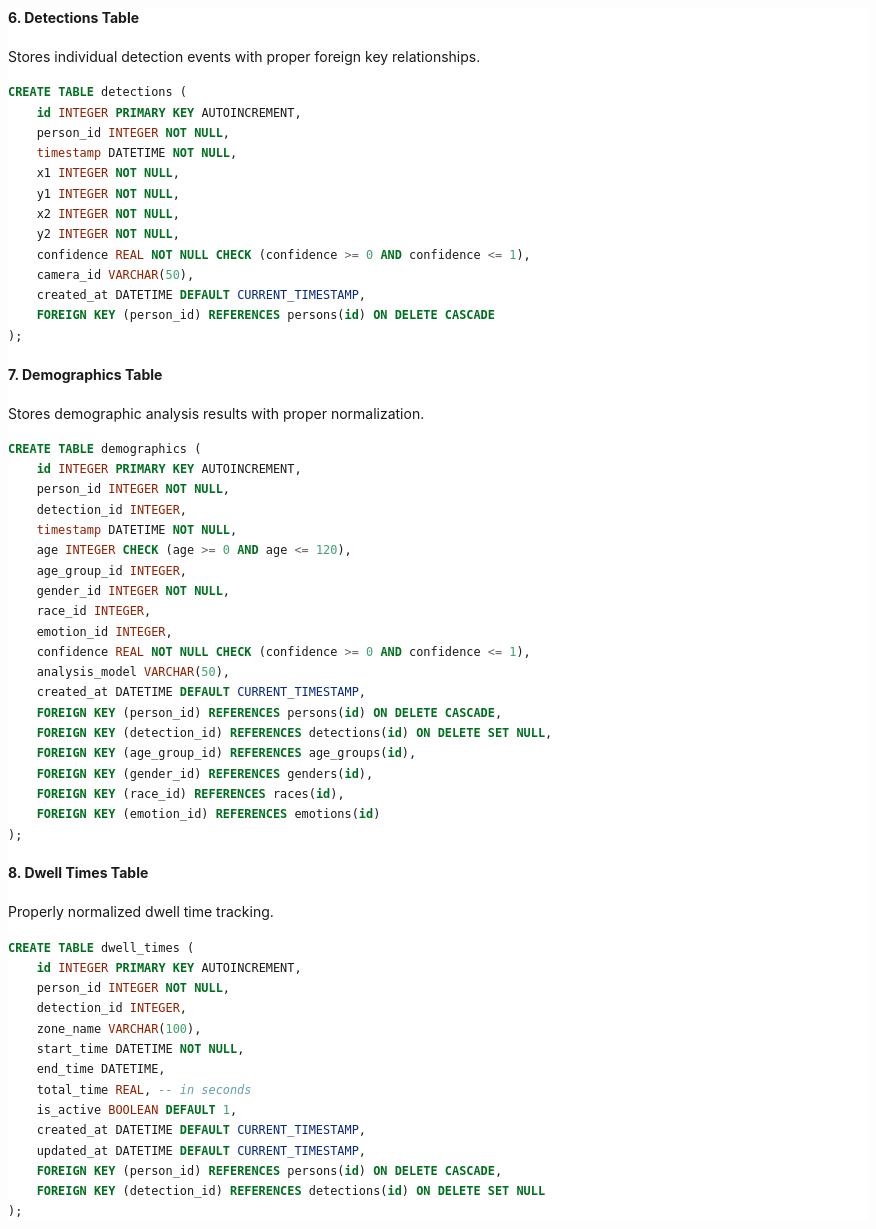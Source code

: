 #### 6. Detections Table
Stores individual detection events with proper foreign key relationships.
```sql
CREATE TABLE detections (
    id INTEGER PRIMARY KEY AUTOINCREMENT,
    person_id INTEGER NOT NULL,
    timestamp DATETIME NOT NULL,
    x1 INTEGER NOT NULL,
    y1 INTEGER NOT NULL,
    x2 INTEGER NOT NULL,
    y2 INTEGER NOT NULL,
    confidence REAL NOT NULL CHECK (confidence >= 0 AND confidence <= 1),
    camera_id VARCHAR(50),
    created_at DATETIME DEFAULT CURRENT_TIMESTAMP,
    FOREIGN KEY (person_id) REFERENCES persons(id) ON DELETE CASCADE
);
```

#### 7. Demographics Table
Stores demographic analysis results with proper normalization.
```sql
CREATE TABLE demographics (
    id INTEGER PRIMARY KEY AUTOINCREMENT,
    person_id INTEGER NOT NULL,
    detection_id INTEGER,
    timestamp DATETIME NOT NULL,
    age INTEGER CHECK (age >= 0 AND age <= 120),
    age_group_id INTEGER,
    gender_id INTEGER NOT NULL,
    race_id INTEGER,
    emotion_id INTEGER,
    confidence REAL NOT NULL CHECK (confidence >= 0 AND confidence <= 1),
    analysis_model VARCHAR(50),
    created_at DATETIME DEFAULT CURRENT_TIMESTAMP,
    FOREIGN KEY (person_id) REFERENCES persons(id) ON DELETE CASCADE,
    FOREIGN KEY (detection_id) REFERENCES detections(id) ON DELETE SET NULL,
    FOREIGN KEY (age_group_id) REFERENCES age_groups(id),
    FOREIGN KEY (gender_id) REFERENCES genders(id),
    FOREIGN KEY (race_id) REFERENCES races(id),
    FOREIGN KEY (emotion_id) REFERENCES emotions(id)
);
```

#### 8. Dwell Times Table
Properly normalized dwell time tracking.
```sql
CREATE TABLE dwell_times (
    id INTEGER PRIMARY KEY AUTOINCREMENT,
    person_id INTEGER NOT NULL,
    detection_id INTEGER,
    zone_name VARCHAR(100),
    start_time DATETIME NOT NULL,
    end_time DATETIME,
    total_time REAL, -- in seconds
    is_active BOOLEAN DEFAULT 1,
    created_at DATETIME DEFAULT CURRENT_TIMESTAMP,
    updated_at DATETIME DEFAULT CURRENT_TIMESTAMP,
    FOREIGN KEY (person_id) REFERENCES persons(id) ON DELETE CASCADE,
    FOREIGN KEY (detection_id) REFERENCES detections(id) ON DELETE SET NULL
);
```
